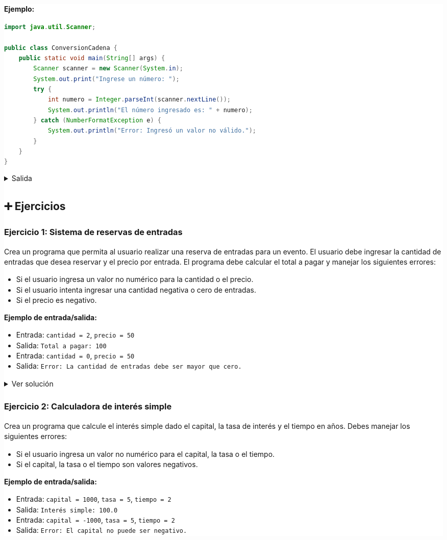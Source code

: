 **Ejemplo:**

```java
import java.util.Scanner;

public class ConversionCadena {
    public static void main(String[] args) {
        Scanner scanner = new Scanner(System.in);
        System.out.print("Ingrese un número: ");
        try {
            int numero = Integer.parseInt(scanner.nextLine());
            System.out.println("El número ingresado es: " + numero);
        } catch (NumberFormatException e) {
            System.out.println("Error: Ingresó un valor no válido.");
        }
    }
}
```

<details><summary>Salida</summary></details>

## ➕ **Ejercicios**

### Ejercicio 1: Sistema de reservas de entradas

Crea un programa que permita al usuario realizar una reserva de entradas para un evento. El usuario debe ingresar la cantidad de entradas que desea reservar y el precio por entrada. El programa debe calcular el total a pagar y manejar los siguientes errores:

- Si el usuario ingresa un valor no numérico para la cantidad o el precio.
- Si el usuario intenta ingresar una cantidad negativa o cero de entradas.
- Si el precio es negativo.

**Ejemplo de entrada/salida:**

- Entrada: `cantidad = 2`, `precio = 50`
- Salida: `Total a pagar: 100`
- Entrada: `cantidad = 0`, `precio = 50`
- Salida: `Error: La cantidad de entradas debe ser mayor que cero.`

<details><summary>Ver solución</summary></details>

### Ejercicio 2: Calculadora de interés simple

Crea un programa que calcule el interés simple dado el capital, la tasa de interés y el tiempo en años. Debes manejar los siguientes errores:

- Si el usuario ingresa un valor no numérico para el capital, la tasa o el tiempo.
- Si el capital, la tasa o el tiempo son valores negativos.

**Ejemplo de entrada/salida:**

- Entrada: `capital = 1000`, `tasa = 5`, `tiempo = 2`
- Salida: `Interés simple: 100.0`
- Entrada: `capital = -1000`, `tasa = 5`, `tiempo = 2`
- Salida: `Error: El capital no puede ser negativo.`
